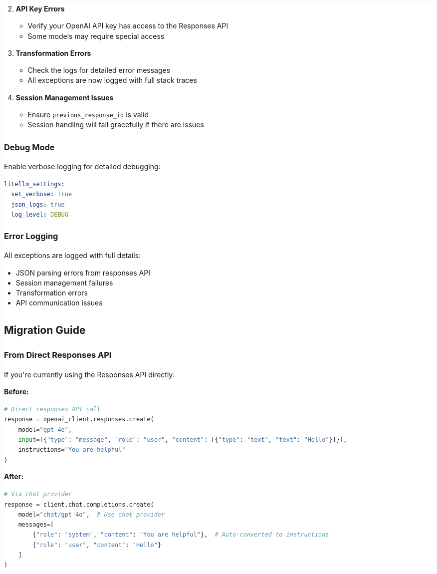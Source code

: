 2. **API Key Errors**
   - Verify your OpenAI API key has access to the Responses API
   - Some models may require special access

3. **Transformation Errors**
   - Check the logs for detailed error messages
   - All exceptions are now logged with full stack traces

4. **Session Management Issues**
   - Ensure `previous_response_id` is valid
   - Session handling will fail gracefully if there are issues

### Debug Mode

Enable verbose logging for detailed debugging:

```yaml
litellm_settings:
  set_verbose: true
  json_logs: true
  log_level: DEBUG
```

### Error Logging

All exceptions are logged with full details:
- JSON parsing errors from responses API
- Session management failures  
- Transformation errors
- API communication issues

## Migration Guide

### From Direct Responses API

If you're currently using the Responses API directly:

**Before:**
```python
# Direct responses API call
response = openai_client.responses.create(
    model="gpt-4o",
    input=[{"type": "message", "role": "user", "content": [{"type": "text", "text": "Hello"}]}],
    instructions="You are helpful"
)
```

**After:**
```python
# Via chat provider
response = client.chat.completions.create(
    model="chat/gpt-4o",  # Use chat provider
    messages=[
        {"role": "system", "content": "You are helpful"},  # Auto-converted to instructions
        {"role": "user", "content": "Hello"}
    ]
)
```
